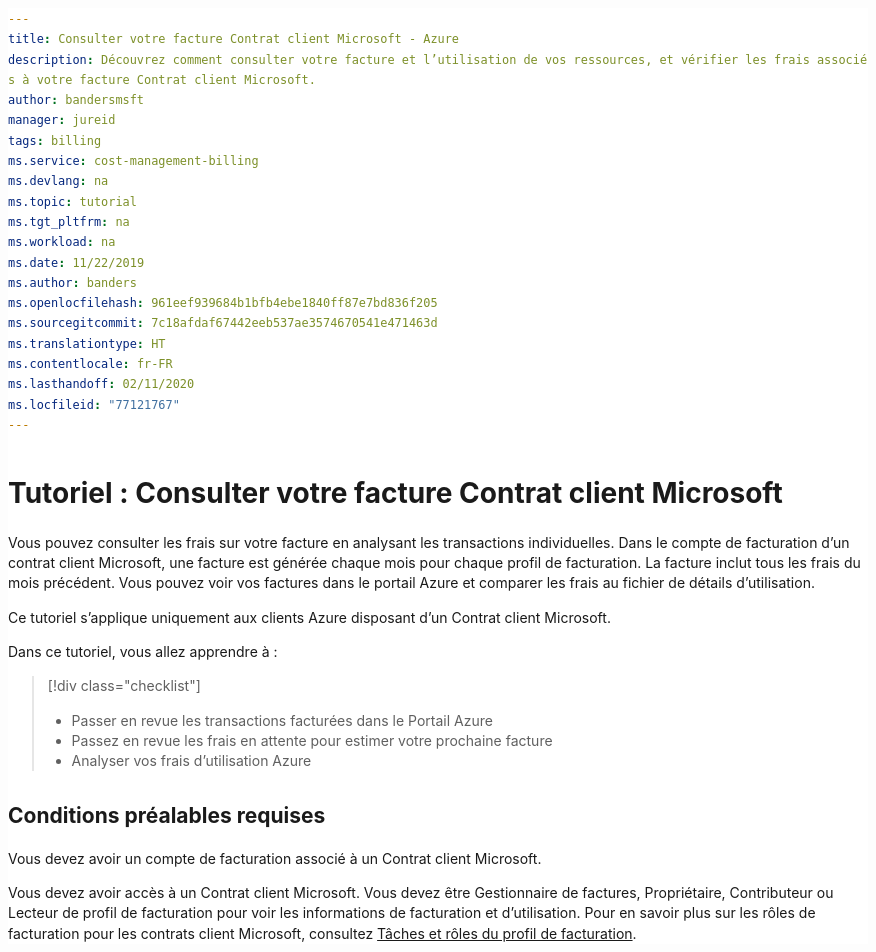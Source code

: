 ```yaml
---
title: Consulter votre facture Contrat client Microsoft - Azure
description: Découvrez comment consulter votre facture et l’utilisation de vos ressources, et vérifier les frais associés à votre facture Contrat client Microsoft.
author: bandersmsft
manager: jureid
tags: billing
ms.service: cost-management-billing
ms.devlang: na
ms.topic: tutorial
ms.tgt_pltfrm: na
ms.workload: na
ms.date: 11/22/2019
ms.author: banders
ms.openlocfilehash: 961eef939684b1bfb4ebe1840ff87e7bd836f205
ms.sourcegitcommit: 7c18afdaf67442eeb537ae3574670541e471463d
ms.translationtype: HT
ms.contentlocale: fr-FR
ms.lasthandoff: 02/11/2020
ms.locfileid: "77121767"
---
```

# <a name="tutorial-review-your-microsoft-customer-agreement-invoice"></a>Tutoriel : Consulter votre facture Contrat client Microsoft

Vous pouvez consulter les frais sur votre facture en analysant les transactions individuelles. Dans le compte de facturation d’un contrat client Microsoft, une facture est générée chaque mois pour chaque profil de facturation. La facture inclut tous les frais du mois précédent. Vous pouvez voir vos factures dans le portail Azure et comparer les frais au fichier de détails d’utilisation.

Ce tutoriel s’applique uniquement aux clients Azure disposant d’un Contrat client Microsoft.

Dans ce tutoriel, vous allez apprendre à :

> [!div class="checklist"]
> * Passer en revue les transactions facturées dans le Portail Azure
> * Passez en revue les frais en attente pour estimer votre prochaine facture
> * Analyser vos frais d’utilisation Azure

## <a name="prerequisites"></a>Conditions préalables requises

Vous devez avoir un compte de facturation associé à un Contrat client Microsoft.

Vous devez avoir accès à un Contrat client Microsoft. Vous devez être Gestionnaire de factures, Propriétaire, Contributeur ou Lecteur de profil de facturation pour voir les informations de facturation et d’utilisation. Pour en savoir plus sur les rôles de facturation pour les contrats client Microsoft, consultez [Tâches et rôles du profil de facturation](../manage/understand-mca-roles.md#billing-profile-roles-and-tasks).

